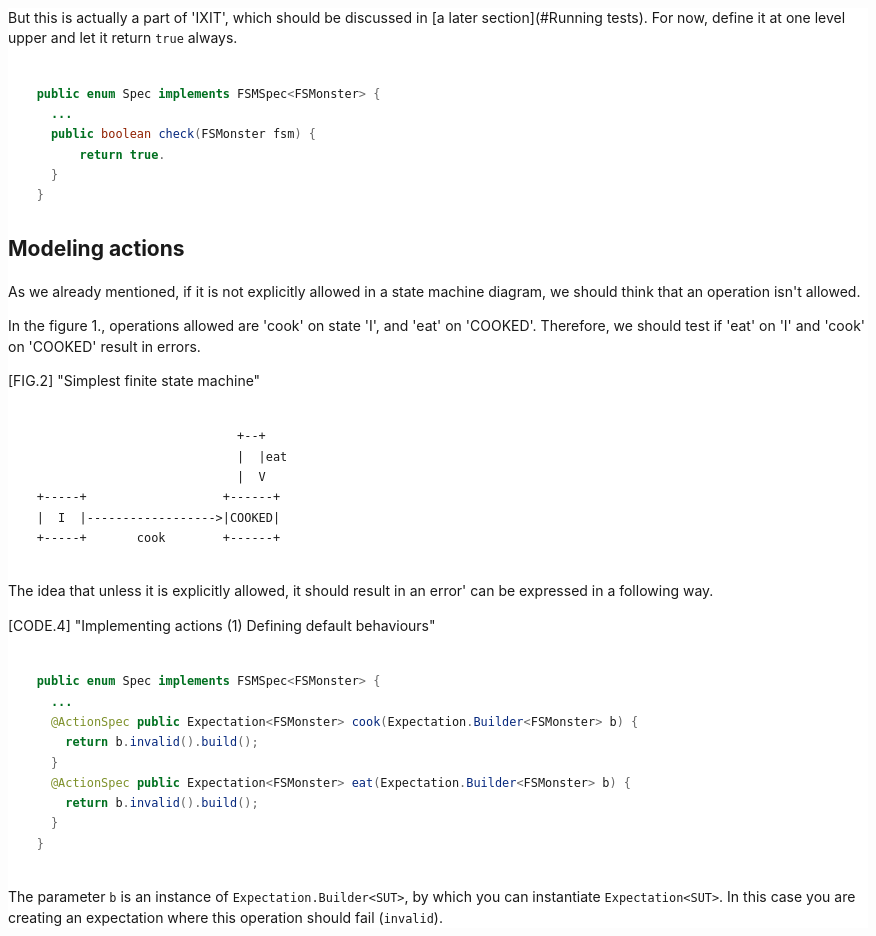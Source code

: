 But this is actually a part of 'IXIT', which should be discussed in [a later section](#Running tests).
For now, define it at one level upper and let it return ```true``` always. 


```java

    public enum Spec implements FSMSpec<FSMonster> {
      ...
      public boolean check(FSMonster fsm) {
          return true.
      }
    }

```

## Modeling actions
As we already mentioned, if it is not explicitly allowed in a state machine diagram,
we should think that an operation isn't allowed.

In the figure 1., operations allowed are 'cook' on state 'I', and 'eat' on 'COOKED'.
Therefore, we should test if 'eat' on 'I' and 'cook' on 'COOKED' result in errors.

[FIG.2] "Simplest finite state machine"
```
                               
                                +--+
                                |  |eat 
                                |  V 
    +-----+                   +------+
    |  I  |------------------>|COOKED|
    +-----+       cook        +------+


```

The idea that unless it is explicitly allowed, it should result in an error' can
be expressed in a following way.

[CODE.4] "Implementing actions (1) Defining default behaviours"
```java

    public enum Spec implements FSMSpec<FSMonster> {
      ...
      @ActionSpec public Expectation<FSMonster> cook(Expectation.Builder<FSMonster> b) {
        return b.invalid().build();
      }
      @ActionSpec public Expectation<FSMonster> eat(Expectation.Builder<FSMonster> b) {
        return b.invalid().build();
      }
    }
    
```

The parameter ```b``` is an instance of ```Expectation.Builder<SUT>```, by which
you can instantiate ```Expectation<SUT>```. In this case you are creating an expectation
where this operation should fail (```invalid```).


[0]: http://en.wikipedia.org/wiki/Model-based_testing
[1]: http://en.wikipedia.org/wiki/Mealy_machine
[2]: http://en.wikipedia.org/wiki/Finite_state_transducer
[3]: http://product.rakuten.co.jp/product/915fc02482596e7ebe6a4eec576a553d/
[4]: http://books.rakuten.co.jp/rk/bac16b7ae73b3e53b076cc479a7e870a/
[5]: http://sourceforge.net/projects/modeljunit/
[6]: http://www.hcltech.com/white-papers/engineering-services/model-based-testing
[7]: http://books.rakuten.co.jp/rk/9c45f93d48a24f7d8541d2271b183294/
[8]: http://graphwalker.org/
[9]: http://www.seleniumhq.org/